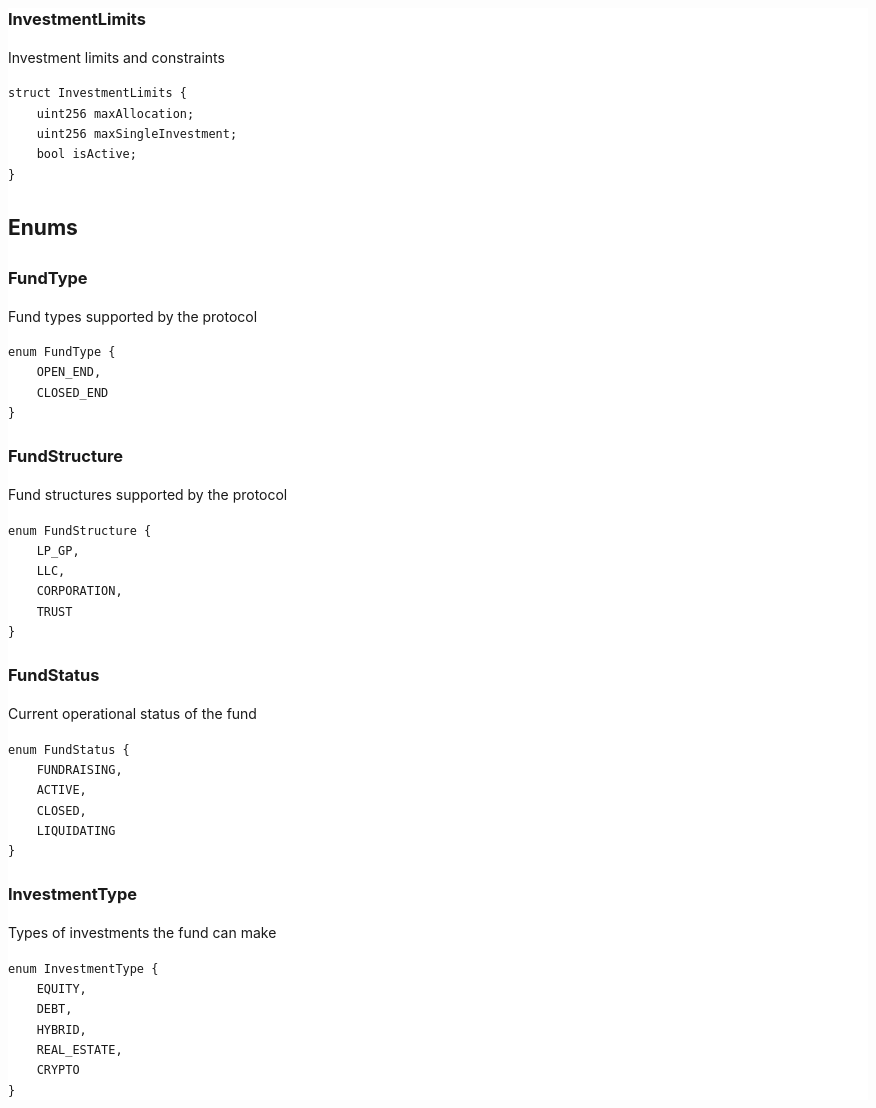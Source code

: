 ### InvestmentLimits
Investment limits and constraints


```solidity
struct InvestmentLimits {
    uint256 maxAllocation;
    uint256 maxSingleInvestment;
    bool isActive;
}
```

## Enums
### FundType
Fund types supported by the protocol


```solidity
enum FundType {
    OPEN_END,
    CLOSED_END
}
```

### FundStructure
Fund structures supported by the protocol


```solidity
enum FundStructure {
    LP_GP,
    LLC,
    CORPORATION,
    TRUST
}
```

### FundStatus
Current operational status of the fund


```solidity
enum FundStatus {
    FUNDRAISING,
    ACTIVE,
    CLOSED,
    LIQUIDATING
}
```

### InvestmentType
Types of investments the fund can make


```solidity
enum InvestmentType {
    EQUITY,
    DEBT,
    HYBRID,
    REAL_ESTATE,
    CRYPTO
}
```

